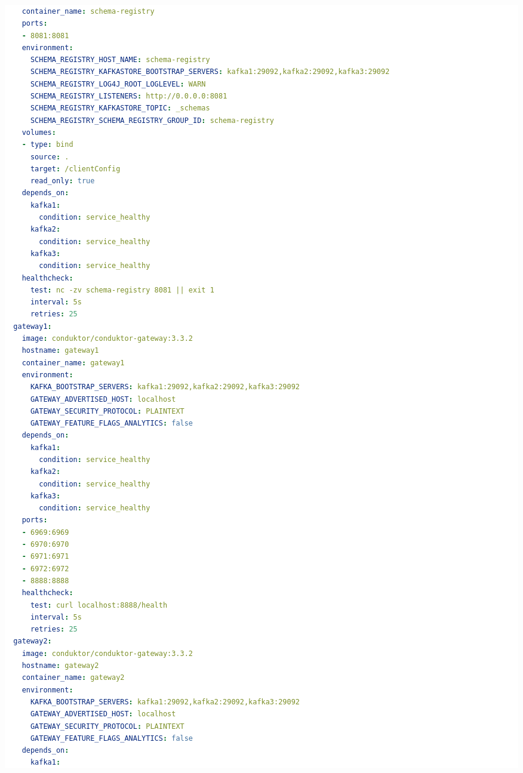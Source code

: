 ```yaml
    container_name: schema-registry
    ports:
    - 8081:8081
    environment:
      SCHEMA_REGISTRY_HOST_NAME: schema-registry
      SCHEMA_REGISTRY_KAFKASTORE_BOOTSTRAP_SERVERS: kafka1:29092,kafka2:29092,kafka3:29092
      SCHEMA_REGISTRY_LOG4J_ROOT_LOGLEVEL: WARN
      SCHEMA_REGISTRY_LISTENERS: http://0.0.0.0:8081
      SCHEMA_REGISTRY_KAFKASTORE_TOPIC: _schemas
      SCHEMA_REGISTRY_SCHEMA_REGISTRY_GROUP_ID: schema-registry
    volumes:
    - type: bind
      source: .
      target: /clientConfig
      read_only: true
    depends_on:
      kafka1:
        condition: service_healthy
      kafka2:
        condition: service_healthy
      kafka3:
        condition: service_healthy
    healthcheck:
      test: nc -zv schema-registry 8081 || exit 1
      interval: 5s
      retries: 25
  gateway1:
    image: conduktor/conduktor-gateway:3.3.2
    hostname: gateway1
    container_name: gateway1
    environment:
      KAFKA_BOOTSTRAP_SERVERS: kafka1:29092,kafka2:29092,kafka3:29092
      GATEWAY_ADVERTISED_HOST: localhost
      GATEWAY_SECURITY_PROTOCOL: PLAINTEXT
      GATEWAY_FEATURE_FLAGS_ANALYTICS: false
    depends_on:
      kafka1:
        condition: service_healthy
      kafka2:
        condition: service_healthy
      kafka3:
        condition: service_healthy
    ports:
    - 6969:6969
    - 6970:6970
    - 6971:6971
    - 6972:6972
    - 8888:8888
    healthcheck:
      test: curl localhost:8888/health
      interval: 5s
      retries: 25
  gateway2:
    image: conduktor/conduktor-gateway:3.3.2
    hostname: gateway2
    container_name: gateway2
    environment:
      KAFKA_BOOTSTRAP_SERVERS: kafka1:29092,kafka2:29092,kafka3:29092
      GATEWAY_ADVERTISED_HOST: localhost
      GATEWAY_SECURITY_PROTOCOL: PLAINTEXT
      GATEWAY_FEATURE_FLAGS_ANALYTICS: false
    depends_on:
      kafka1:
```